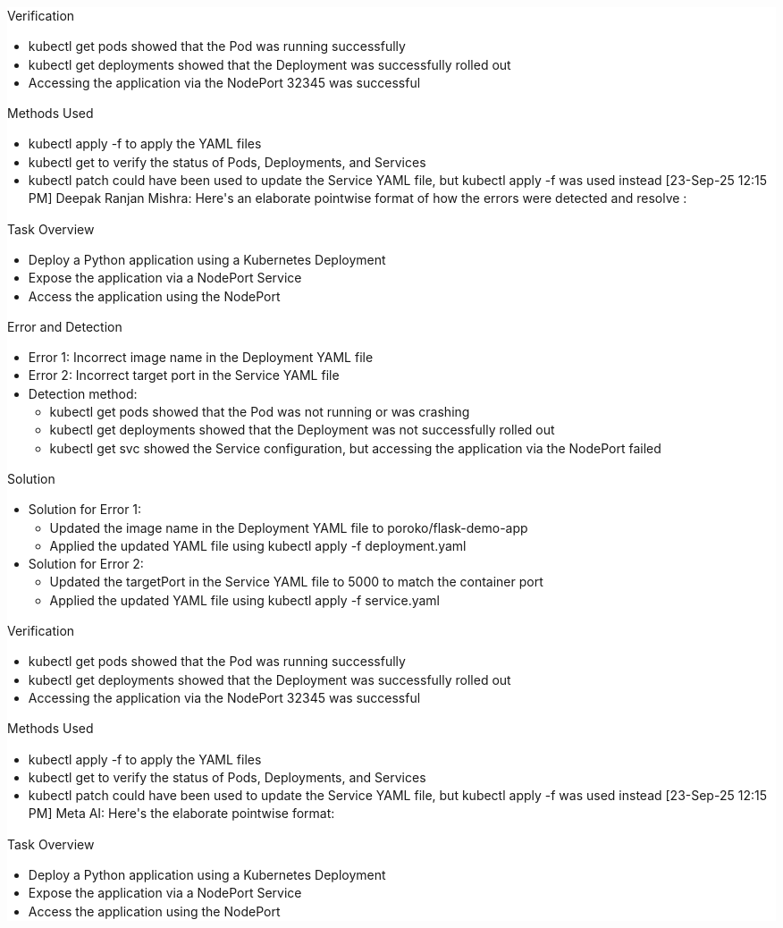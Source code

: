 Verification

- kubectl get pods showed that the Pod was running successfully
- kubectl get deployments showed that the Deployment was successfully rolled out
- Accessing the application via the NodePort 32345 was successful

Methods Used

- kubectl apply -f to apply the YAML files
- kubectl get to verify the status of Pods, Deployments, and Services
- kubectl patch could have been used to update the Service YAML file, but kubectl apply -f was used instead
[23-Sep-25 12:15 PM] Deepak Ranjan Mishra: Here's an elaborate pointwise format of how the errors were detected and resolve :

Task Overview

- Deploy a Python application using a Kubernetes Deployment
- Expose the application via a NodePort Service
- Access the application using the NodePort

Error and Detection

- Error 1: Incorrect image name in the Deployment YAML file
- Error 2: Incorrect target port in the Service YAML file
- Detection method:
    - kubectl get pods showed that the Pod was not running or was crashing
    - kubectl get deployments showed that the Deployment was not successfully rolled out
    - kubectl get svc showed the Service configuration, but accessing the application via the NodePort failed

Solution

- Solution for Error 1:
    - Updated the image name in the Deployment YAML file to poroko/flask-demo-app
    - Applied the updated YAML file using kubectl apply -f deployment.yaml
- Solution for Error 2:
    - Updated the targetPort in the Service YAML file to 5000 to match the container port
    - Applied the updated YAML file using kubectl apply -f service.yaml

Verification

- kubectl get pods showed that the Pod was running successfully
- kubectl get deployments showed that the Deployment was successfully rolled out
- Accessing the application via the NodePort 32345 was successful

Methods Used

- kubectl apply -f to apply the YAML files
- kubectl get to verify the status of Pods, Deployments, and Services
- kubectl patch could have been used to update the Service YAML file, but kubectl apply -f was used instead
[23-Sep-25 12:15 PM] Meta AI: Here's the elaborate pointwise format:

Task Overview

- Deploy a Python application using a Kubernetes Deployment
- Expose the application via a NodePort Service
- Access the application using the NodePort
